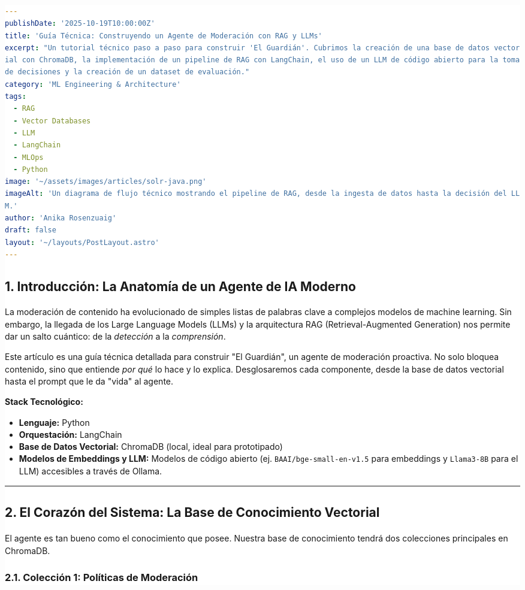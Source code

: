 ```yaml
---
publishDate: '2025-10-19T10:00:00Z'
title: 'Guía Técnica: Construyendo un Agente de Moderación con RAG y LLMs'
excerpt: "Un tutorial técnico paso a paso para construir 'El Guardián'. Cubrimos la creación de una base de datos vectorial con ChromaDB, la implementación de un pipeline de RAG con LangChain, el uso de un LLM de código abierto para la toma de decisiones y la creación de un dataset de evaluación."
category: 'ML Engineering & Architecture'
tags:
  - RAG
  - Vector Databases
  - LLM
  - LangChain
  - MLOps
  - Python
image: '~/assets/images/articles/solr-java.png'
imageAlt: 'Un diagrama de flujo técnico mostrando el pipeline de RAG, desde la ingesta de datos hasta la decisión del LLM.'
author: 'Anika Rosenzuaig'
draft: false
layout: '~/layouts/PostLayout.astro'
---
```


## 1. Introducción: La Anatomía de un Agente de IA Moderno

La moderación de contenido ha evolucionado de simples listas de palabras clave a complejos modelos de machine learning. Sin embargo, la llegada de los Large Language Models (LLMs) y la arquitectura RAG (Retrieval-Augmented Generation) nos permite dar un salto cuántico: de la *detección* a la *comprensión*.

Este artículo es una guía técnica detallada para construir "El Guardián", un agente de moderación proactiva. No solo bloquea contenido, sino que entiende *por qué* lo hace y lo explica. Desglosaremos cada componente, desde la base de datos vectorial hasta el prompt que le da "vida" al agente.

**Stack Tecnológico:**
*   **Lenguaje:** Python
*   **Orquestación:** LangChain
*   **Base de Datos Vectorial:** ChromaDB (local, ideal para prototipado)
*   **Modelos de Embeddings y LLM:** Modelos de código abierto (ej. `BAAI/bge-small-en-v1.5` para embeddings y `Llama3-8B` para el LLM) accesibles a través de Ollama.

---

## 2. El Corazón del Sistema: La Base de Conocimiento Vectorial

El agente es tan bueno como el conocimiento que posee. Nuestra base de conocimiento tendrá dos colecciones principales en ChromaDB.

### 2.1. Colección 1: Políticas de Moderación
